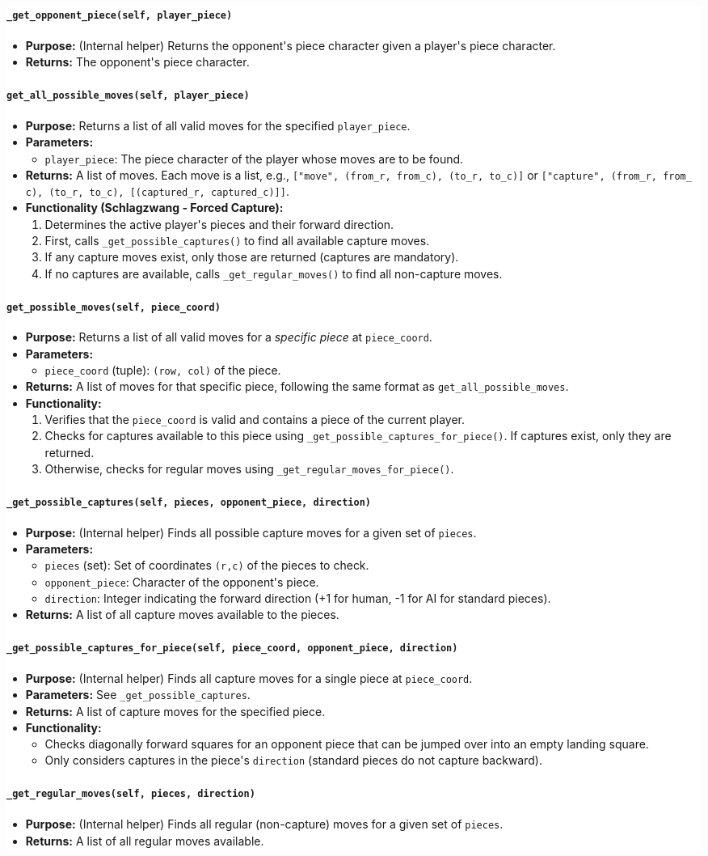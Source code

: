 #### `_get_opponent_piece(self, player_piece)`
*   **Purpose:** (Internal helper) Returns the opponent's piece character given a player's piece character.
*   **Returns:** The opponent's piece character.

#### `get_all_possible_moves(self, player_piece)`
*   **Purpose:** Returns a list of all valid moves for the specified `player_piece`.
*   **Parameters:**
    *   `player_piece`: The piece character of the player whose moves are to be found.
*   **Returns:** A list of moves. Each move is a list, e.g., `["move", (from_r, from_c), (to_r, to_c)]` or `["capture", (from_r, from_c), (to_r, to_c), [(captured_r, captured_c)]]`.
*   **Functionality (Schlagzwang - Forced Capture):**
    1.  Determines the active player's pieces and their forward direction.
    2.  First, calls `_get_possible_captures()` to find all available capture moves.
    3.  If any capture moves exist, only those are returned (captures are mandatory).
    4.  If no captures are available, calls `_get_regular_moves()` to find all non-capture moves.

#### `get_possible_moves(self, piece_coord)`
*   **Purpose:** Returns a list of all valid moves for a *specific piece* at `piece_coord`.
*   **Parameters:**
    *   `piece_coord` (tuple): `(row, col)` of the piece.
*   **Returns:** A list of moves for that specific piece, following the same format as `get_all_possible_moves`.
*   **Functionality:**
    1.  Verifies that the `piece_coord` is valid and contains a piece of the current player.
    2.  Checks for captures available to this piece using `_get_possible_captures_for_piece()`. If captures exist, only they are returned.
    3.  Otherwise, checks for regular moves using `_get_regular_moves_for_piece()`.

#### `_get_possible_captures(self, pieces, opponent_piece, direction)`
*   **Purpose:** (Internal helper) Finds all possible capture moves for a given set of `pieces`.
*   **Parameters:**
    *   `pieces` (set): Set of coordinates `(r,c)` of the pieces to check.
    *   `opponent_piece`: Character of the opponent's piece.
    *   `direction`: Integer indicating the forward direction (+1 for human, -1 for AI for standard pieces).
*   **Returns:** A list of all capture moves available to the pieces.

#### `_get_possible_captures_for_piece(self, piece_coord, opponent_piece, direction)`
*   **Purpose:** (Internal helper) Finds all capture moves for a single piece at `piece_coord`.
*   **Parameters:** See `_get_possible_captures`.
*   **Returns:** A list of capture moves for the specified piece.
*   **Functionality:**
    *   Checks diagonally forward squares for an opponent piece that can be jumped over into an empty landing square.
    *   Only considers captures in the piece's `direction` (standard pieces do not capture backward).

#### `_get_regular_moves(self, pieces, direction)`
*   **Purpose:** (Internal helper) Finds all regular (non-capture) moves for a given set of `pieces`.
*   **Returns:** A list of all regular moves available.
